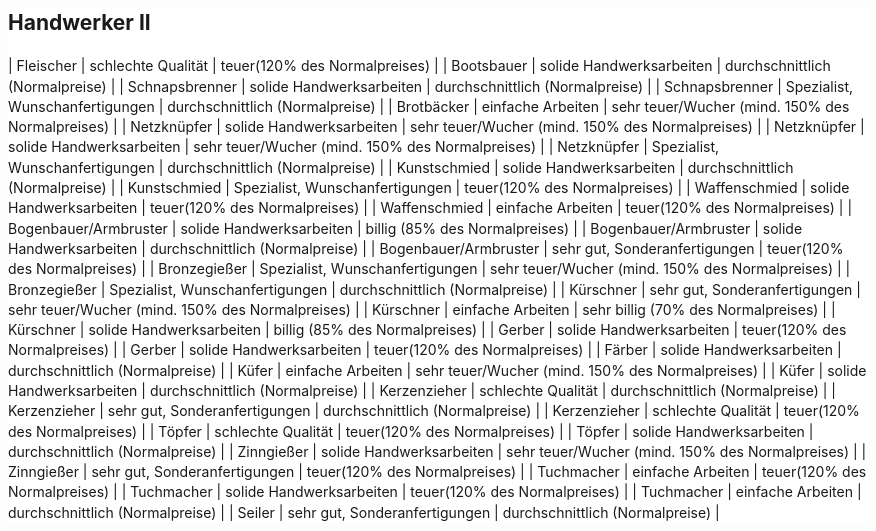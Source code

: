 ## Handwerker II
| Fleischer | schlechte Qualität | teuer(120% des Normalpreises) |
| Bootsbauer | solide Handwerksarbeiten | durchschnittlich (Normalpreise) |
| Schnapsbrenner | solide Handwerksarbeiten | durchschnittlich (Normalpreise) |
| Schnapsbrenner | Spezialist, Wunschanfertigungen | durchschnittlich (Normalpreise) |
| Brotbäcker | einfache Arbeiten | sehr teuer/Wucher (mind. 150% des Normalpreises) |
| Netzknüpfer | solide Handwerksarbeiten | sehr teuer/Wucher (mind. 150% des Normalpreises) |
| Netzknüpfer | solide Handwerksarbeiten | sehr teuer/Wucher (mind. 150% des Normalpreises) |
| Netzknüpfer | Spezialist, Wunschanfertigungen | durchschnittlich (Normalpreise) |
| Kunstschmied | solide Handwerksarbeiten | durchschnittlich (Normalpreise) |
| Kunstschmied | Spezialist, Wunschanfertigungen | teuer(120% des Normalpreises) |
| Waffenschmied | solide Handwerksarbeiten | teuer(120% des Normalpreises) |
| Waffenschmied | einfache Arbeiten | teuer(120% des Normalpreises) |
| Bogenbauer/Armbruster | solide Handwerksarbeiten | billig (85% des Normalpreises) |
| Bogenbauer/Armbruster | solide Handwerksarbeiten | durchschnittlich (Normalpreise) |
| Bogenbauer/Armbruster | sehr gut, Sonderanfertigungen | teuer(120% des Normalpreises) |
| Bronzegießer | Spezialist, Wunschanfertigungen | sehr teuer/Wucher (mind. 150% des Normalpreises) |
| Bronzegießer | Spezialist, Wunschanfertigungen | durchschnittlich (Normalpreise) |
| Kürschner | sehr gut, Sonderanfertigungen | sehr teuer/Wucher (mind. 150% des Normalpreises) |
| Kürschner | einfache Arbeiten | sehr billig (70% des Normalpreises) |
| Kürschner | solide Handwerksarbeiten | billig (85% des Normalpreises) |
| Gerber | solide Handwerksarbeiten | teuer(120% des Normalpreises) |
| Gerber | solide Handwerksarbeiten | teuer(120% des Normalpreises) |
| Färber | solide Handwerksarbeiten | durchschnittlich (Normalpreise) |
| Küfer | einfache Arbeiten | sehr teuer/Wucher (mind. 150% des Normalpreises) |
| Küfer | solide Handwerksarbeiten | durchschnittlich (Normalpreise) |
| Kerzenzieher | schlechte Qualität | durchschnittlich (Normalpreise) |
| Kerzenzieher | sehr gut, Sonderanfertigungen | durchschnittlich (Normalpreise) |
| Kerzenzieher | schlechte Qualität | teuer(120% des Normalpreises) |
| Töpfer | schlechte Qualität | teuer(120% des Normalpreises) |
| Töpfer | solide Handwerksarbeiten | durchschnittlich (Normalpreise) |
| Zinngießer | solide Handwerksarbeiten | sehr teuer/Wucher (mind. 150% des Normalpreises) |
| Zinngießer | sehr gut, Sonderanfertigungen | teuer(120% des Normalpreises) |
| Tuchmacher | einfache Arbeiten | teuer(120% des Normalpreises) |
| Tuchmacher | solide Handwerksarbeiten | teuer(120% des Normalpreises) |
| Tuchmacher | einfache Arbeiten | durchschnittlich (Normalpreise) |
| Seiler | sehr gut, Sonderanfertigungen | durchschnittlich (Normalpreise) |
